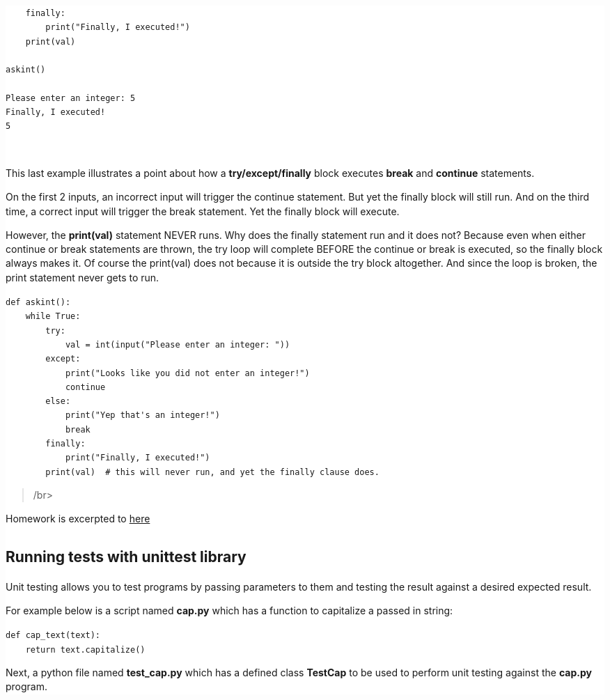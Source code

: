         finally:
            print("Finally, I executed!")
        print(val)

    askint()

    Please enter an integer: 5
    Finally, I executed!
    5

</br>

This last example illustrates a point about how a **try/except/finally** block executes **break** and **continue** statements.

On the first 2 inputs, an incorrect input will trigger the continue statement. But yet the finally block will still run. And on the third time, a correct input will trigger the break statement. Yet the finally block will execute.

However, the **print(val)** statement NEVER runs. Why does the finally statement run and it does not? Because even when either continue or break statements are thrown, the try loop will complete BEFORE the continue or break is executed, so the finally block always makes it. Of course the print(val) does not because it is outside the try block altogether. And since the loop is broken, the print statement never gets to run.

    def askint():
        while True:
            try:
                val = int(input("Please enter an integer: "))
            except:
                print("Looks like you did not enter an integer!")
                continue
            else:
                print("Yep that's an integer!")
                break
            finally:
                print("Finally, I executed!")
            print(val)  # this will never run, and yet the finally clause does.

>/br>

Homework is excerpted to [here](../error-handling)

## Running tests with unittest library

Unit testing allows you to test programs by passing parameters to them and testing the result against a desired expected result.

For example below is a script named **cap.py** which has a function to capitalize a passed in string:

    def cap_text(text):
        return text.capitalize()

Next, a python file named **test_cap.py** which has a defined class **TestCap** to be used to perform unit testing against the **cap.py** program.
